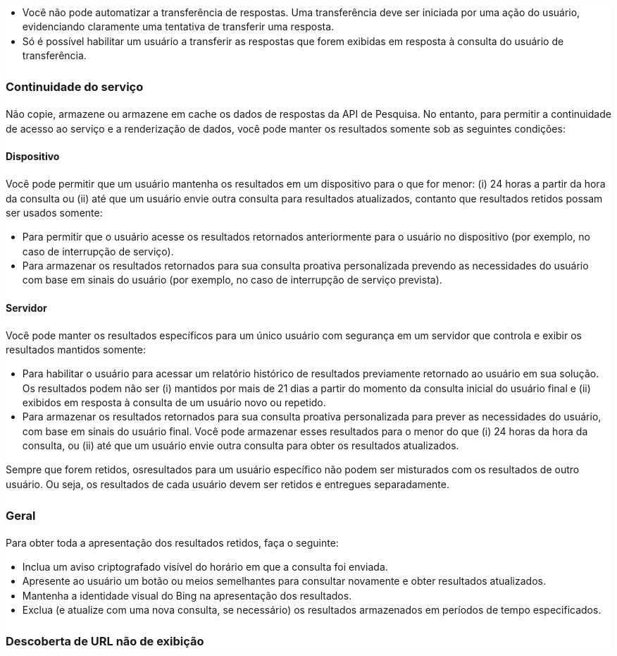 - Você não pode automatizar a transferência de respostas. Uma transferência deve ser iniciada por uma ação do usuário, evidenciando claramente uma tentativa de transferir uma resposta.
- Só é possível habilitar um usuário a transferir as respostas que forem exibidas em resposta à consulta do usuário de transferência.

### <a name="continuity-of-service"></a>Continuidade do serviço 

Não copie, armazene ou armazene em cache os dados de respostas da API de Pesquisa. No entanto, para permitir a continuidade de acesso ao serviço e a renderização de dados, você pode manter os resultados somente sob as seguintes condições:

#### <a name="device"></a>Dispositivo

Você pode permitir que um usuário mantenha os resultados em um dispositivo para o que for menor: (i) 24 horas a partir da hora da consulta ou (ii) até que um usuário envie outra consulta para resultados atualizados, contanto que resultados retidos possam ser usados somente:

- Para permitir que o usuário acesse os resultados retornados anteriormente para o usuário no dispositivo (por exemplo, no caso de interrupção de serviço).
- Para armazenar os resultados retornados para sua consulta proativa personalizada prevendo as necessidades do usuário com base em sinais do usuário (por exemplo, no caso de interrupção de serviço prevista).

#### <a name="server"></a>Servidor

Você pode manter os resultados específicos para um único usuário com segurança em um servidor que controla e exibir os resultados mantidos somente:

- Para habilitar o usuário para acessar um relatório histórico de resultados previamente retornado ao usuário em sua solução. Os resultados podem não ser (i) mantidos por mais de 21 dias a partir do momento da consulta inicial do usuário final e (ii) exibidos em resposta à consulta de um usuário novo ou repetido.
- Para armazenar os resultados retornados para sua consulta proativa personalizada para prever as necessidades do usuário, com base em sinais do usuário final. Você pode armazenar esses resultados para o menor do que (i) 24 horas da hora da consulta, ou (ii) até que um usuário envie outra consulta para obter os resultados atualizados.

Sempre que forem retidos, osresultados para um usuário específico não podem ser misturados com os resultados de outro usuário. Ou seja, os resultados de cada usuário devem ser retidos e entregues separadamente.

### <a name="general"></a>Geral 

Para obter toda a apresentação dos resultados retidos, faça o seguinte:

- Inclua um aviso criptografado visível do horário em que a consulta foi enviada.
- Apresente ao usuário um botão ou meios semelhantes para consultar novamente e obter resultados atualizados. 
- Mantenha a identidade visual do Bing na apresentação dos resultados.
- Exclua (e atualize com uma nova consulta, se necessário) os resultados armazenados em períodos de tempo especificados.

### <a name="non-display-url-discovery"></a>Descoberta de URL não de exibição 
